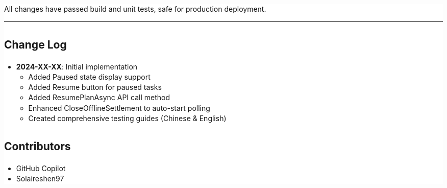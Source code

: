 All changes have passed build and unit tests, safe for production deployment.

---

## Change Log

- **2024-XX-XX**: Initial implementation
  - Added Paused state display support
  - Added Resume button for paused tasks
  - Added ResumePlanAsync API call method
  - Enhanced CloseOfflineSettlement to auto-start polling
  - Created comprehensive testing guides (Chinese & English)

## Contributors
- GitHub Copilot
- Solaireshen97

